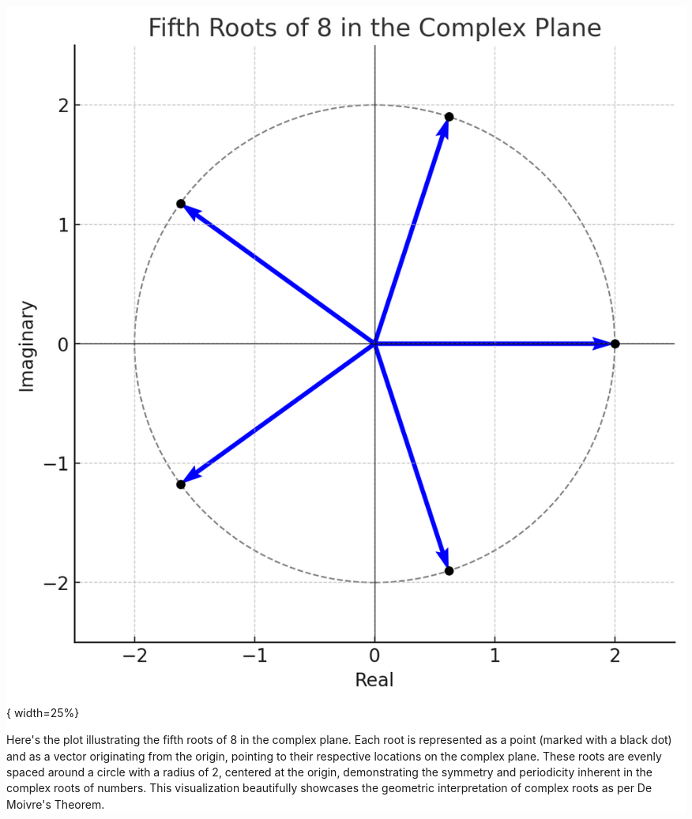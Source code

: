 ![Fifth roots of 8](eight.png){ width=25%}

Here's the plot illustrating the fifth roots of 8 in the complex plane. Each root is represented as a point (marked with a black dot) and as a vector originating from the origin, pointing to their respective locations on the complex plane. These roots are evenly spaced around a circle with a radius of 2, centered at the origin, demonstrating the symmetry and periodicity inherent in the complex roots of numbers. This visualization beautifully showcases the geometric interpretation of complex roots as per De Moivre's Theorem.
